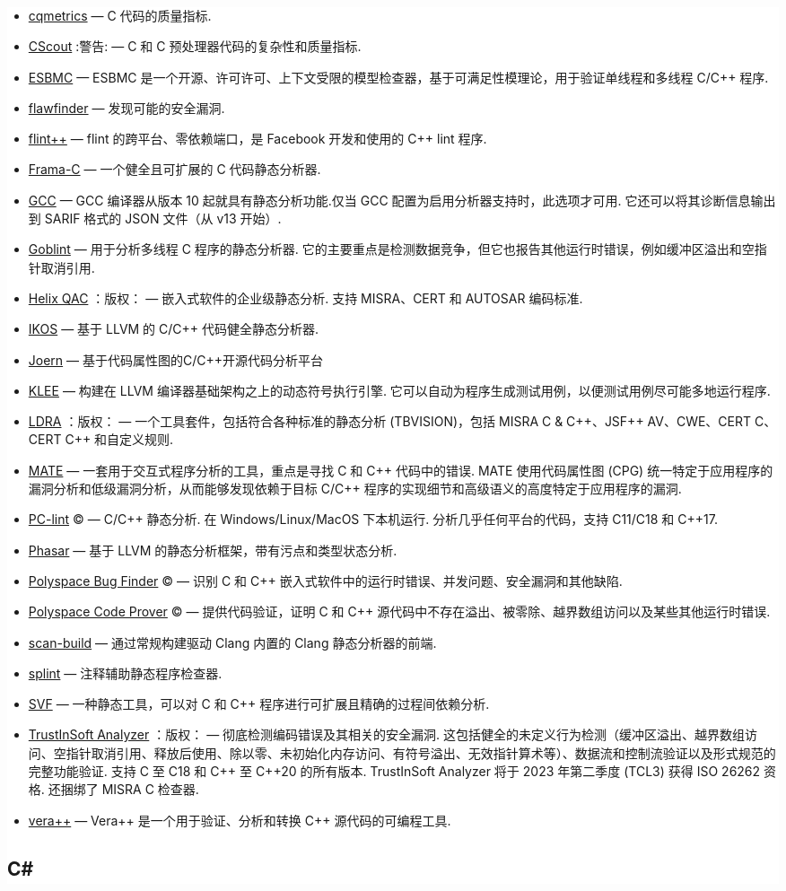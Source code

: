 - [cqmetrics](https://github.com/dspinellis/cqmetrics) — C 代码的质量指标.

- [CScout](https://www.spinellis.gr/cscout) :警告: — C 和 C 预处理器代码的复杂性和质量指标.

- [ESBMC](http://esbmc.org) — ESBMC 是一个开源、许可许可、上下文受限的模型检查器，基于可满足性模理论，用于验证单线程和多线程 C/C++ 程序.

- [flawfinder](http://dwheeler.com/flawfinder/) — 发现可能的安全漏洞.

- [flint++](https://github.com/JossWhittle/FlintPlusPlus) — flint 的跨平台、零依赖端口，是 Facebook 开发和使用的 C++ lint 程序.

- [Frama-C](https://www.frama-c.com) — 一个健全且可扩展的 C 代码静态分析器.

- [GCC](https://gcc.gnu.org/onlinedocs/gcc/Static-Analyzer-Options.html)  — GCC 编译器从版本 10 起就具有静态分析功能.仅当 GCC 配置为启用分析器支持时，此选项才可用. 它还可以将其诊断信息输出到 SARIF 格式的 JSON 文件（从 v13 开始）.

- [Goblint](https://goblint.in.tum.de)  — 用于分析多线程 C 程序的静态分析器. 它的主要重点是检测数据竞争，但它也报告其他运行时错误，例如缓冲区溢出和空指针取消引用.

- [Helix QAC](https://www.perforce.com/products/helix-qac)  ：版权： — 嵌入式软件的企业级静态分析. 支持 MISRA、CERT 和 AUTOSAR 编码标准.

- [IKOS](https://github.com/nasa-sw-vnv/ikos) — 基于 LLVM 的 C/C++ 代码健全静态分析器.

- [Joern](https://joern.io) — 基于代码属性图的C/C++开源代码分析平台

- [KLEE](http://klee.github.io/)  — 构建在 LLVM 编译器基础架构之上的动态符号执行引擎. 它可以自动为程序生成测试用例，以便测试用例尽可能多地运行程序.

- [LDRA](https://ldra.com) ：版权： — 一个工具套件，包括符合各种标准的静态分析 (TBVISION)，包括 MISRA C &amp; C++、JSF++ AV、CWE、CERT C、CERT C++ 和自定义规则.

- [MATE](https://galoisinc.github.io/MATE/)  — 一套用于交互式程序分析的工具，重点是寻找 C 和 C++ 代码中的错误.  MATE 使用代码属性图 (CPG) 统一特定于应用程序的漏洞分析和低级漏洞分析，从而能够发现依赖于目标 C/C++ 程序的实现细节和高级语义的高度特定于应用程序的漏洞.

- [PC-lint](https://pclintplus.com/)  :copyright: — C/C++ 静态分析. 在 Windows/Linux/MacOS 下本机运行. 分析几乎任何平台的代码，支持 C11/C18 和 C++17.

- [Phasar](https://phasar.org) — 基于 LLVM 的静态分析框架，带有污点和类型状态分析.

- [Polyspace Bug Finder](https://www.mathworks.com/products/polyspace-bug-finder.html) :copyright: — 识别 C 和 C++ 嵌入式软件中的运行时错误、并发问题、安全漏洞和其他缺陷.

- [Polyspace Code Prover](https://www.mathworks.com/products/polyspace-code-prover.html) :copyright: — 提供代码验证，证明 C 和 C++ 源代码中不存在溢出、被零除、越界数组访问以及某些其他运行时错误.

- [scan-build](https://clang-analyzer.llvm.org/scan-build.html) — 通过常规构建驱动 Clang 内置的 Clang 静态分析器的前端.

- [splint](http://splint.org) — 注释辅助静态程序检查器.

- [SVF](https://svf-tools.github.io/SVF) — 一种静态工具，可以对 C 和 C++ 程序进行可扩展且精确的过程间依赖分析.

- [TrustInSoft Analyzer](https://trust-in-soft.com)  ：版权： — 彻底检测编码错误及其相关的安全漏洞. 这包括健全的未定义行为检测（缓冲区溢出、越界数组访问、空指针取消引用、释放后使用、除以零、未初始化内存访问、有符号溢出、无效指针算术等）、数据流和控制流验证以及形式规范的完整功能验证. 支持 C 至 C18 和 C++ 至 C++20 的所有版本.  TrustInSoft Analyzer 将于 2023 年第二季度 (TCL3) 获得 ISO 26262 资格. 还捆绑了 MISRA C 检查器.

- [vera++](https://bitbucket.org/verateam/vera/wiki/Introduction) — Vera++ 是一个用于验证、分析和转换 C++ 源代码的可编程工具.


<h2 id="csharp">C#</h2>
